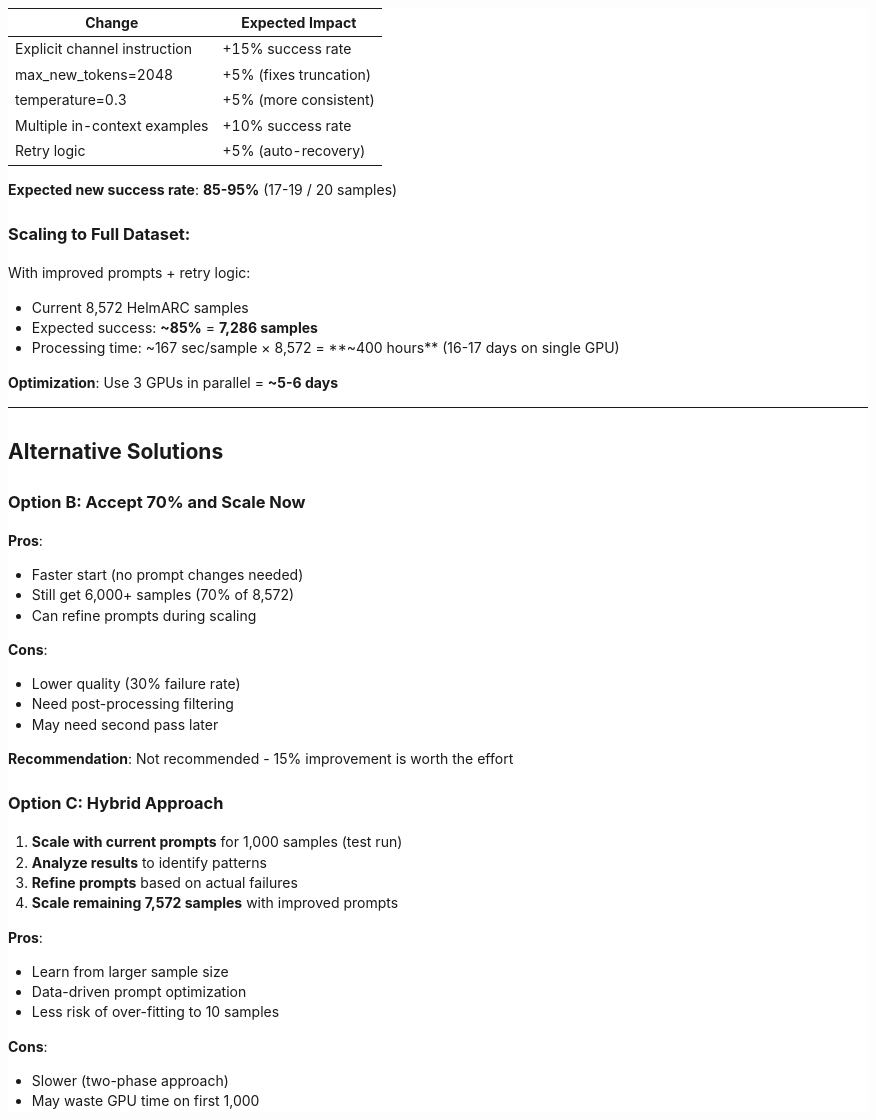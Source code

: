 | Change | Expected Impact |
|--------|----------------|
| Explicit channel instruction | +15% success rate |
| max_new_tokens=2048 | +5% (fixes truncation) |
| temperature=0.3 | +5% (more consistent) |
| Multiple in-context examples | +10% success rate |
| Retry logic | +5% (auto-recovery) |

**Expected new success rate**: **85-95%** (17-19 / 20 samples)

### Scaling to Full Dataset:

With improved prompts + retry logic:
- Current 8,572 HelmARC samples
- Expected success: **~85%** = **7,286 samples**
- Processing time: ~167 sec/sample × 8,572 = **~400 hours** (16-17 days on single GPU)

**Optimization**: Use 3 GPUs in parallel = **~5-6 days**

---

## Alternative Solutions

### Option B: Accept 70% and Scale Now

**Pros**:
- Faster start (no prompt changes needed)
- Still get 6,000+ samples (70% of 8,572)
- Can refine prompts during scaling

**Cons**:
- Lower quality (30% failure rate)
- Need post-processing filtering
- May need second pass later

**Recommendation**: Not recommended - 15% improvement is worth the effort

### Option C: Hybrid Approach

1. **Scale with current prompts** for 1,000 samples (test run)
2. **Analyze results** to identify patterns
3. **Refine prompts** based on actual failures
4. **Scale remaining 7,572 samples** with improved prompts

**Pros**:
- Learn from larger sample size
- Data-driven prompt optimization
- Less risk of over-fitting to 10 samples

**Cons**:
- Slower (two-phase approach)
- May waste GPU time on first 1,000
